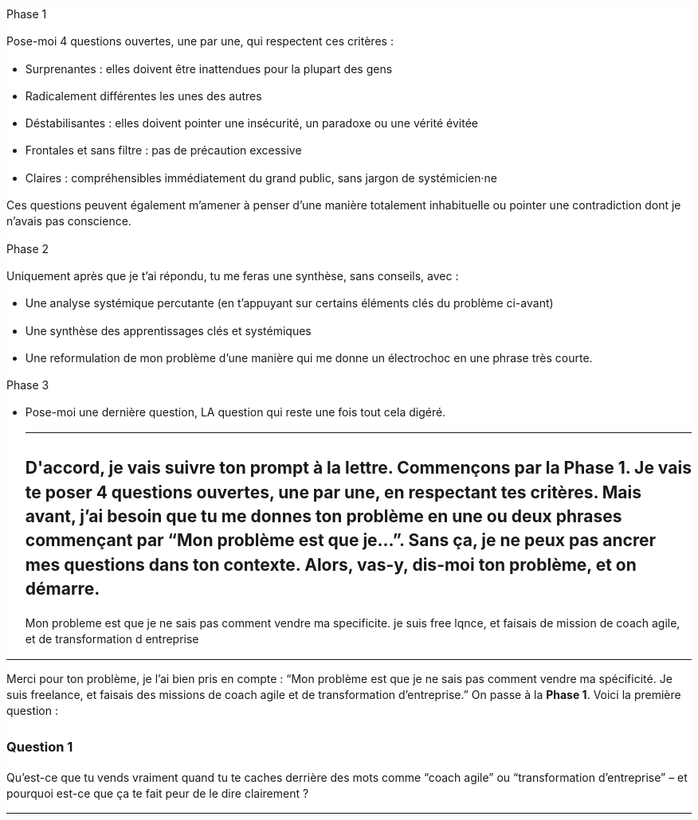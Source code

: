 Phase 1

Pose-moi 4 questions ouvertes, une par une, qui respectent ces critères :

- Surprenantes : elles doivent être inattendues pour la plupart des gens
    
- Radicalement différentes les unes des autres
    
- Déstabilisantes : elles doivent pointer une insécurité, un paradoxe ou une vérité évitée
    
- Frontales et sans filtre : pas de précaution excessive
    
- Claires : compréhensibles immédiatement du grand public, sans jargon de systémicien·ne
    

Ces questions peuvent également m’amener à penser d’une manière totalement inhabituelle ou pointer une contradiction dont je n’avais pas conscience.

Phase 2

Uniquement après que je t’ai répondu, tu me feras une synthèse, sans conseils, avec :

- Une analyse systémique percutante (en t’appuyant sur certains éléments clés du problème ci-avant)
    
- Une synthèse des apprentissages clés et systémiques
    
- Une reformulation de mon problème d’une manière qui me donne un électrochoc en une phrase très courte.
    

Phase 3

- Pose-moi une dernière question, LA question qui reste une fois tout cela digéré.
    
    ---
    
    ## D'accord, je vais suivre ton prompt à la lettre. Commençons par la **Phase 1**. Je vais te poser 4 questions ouvertes, une par une, en respectant tes critères. Mais avant, j’ai besoin que tu me donnes ton problème en une ou deux phrases commençant par “Mon problème est que je…”. Sans ça, je ne peux pas ancrer mes questions dans ton contexte. Alors, vas-y, dis-moi ton problème, et on démarre.
    
    Mon probleme est que je ne sais pas comment vendre ma specificite. je suis free lqnce, et faisais de mission de coach agile, et de transformation d entreprise
    

---

Merci pour ton problème, je l’ai bien pris en compte : “Mon problème est que je ne sais pas comment vendre ma spécificité. Je suis freelance, et faisais des missions de coach agile et de transformation d’entreprise.” On passe à la **Phase 1**. Voici la première question :

### Question 1 

Qu’est-ce que tu vends vraiment quand tu te caches derrière des mots comme “coach agile” ou “transformation d’entreprise” – et pourquoi est-ce que ça te fait peur de le dire clairement ?

---
